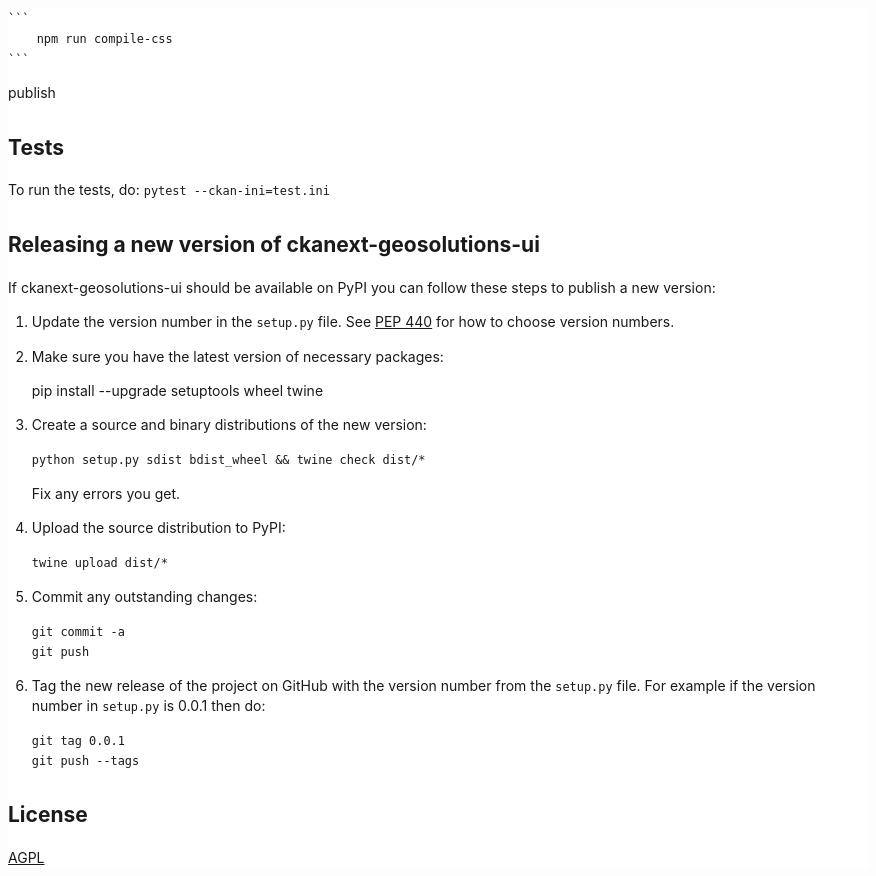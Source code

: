     ```
        npm run compile-css
    ```
publish

## Tests

To run the tests, do:
    ```
    pytest --ckan-ini=test.ini
    ```

## Releasing a new version of ckanext-geosolutions-ui

If ckanext-geosolutions-ui should be available on PyPI you can follow these steps to publish a new version:

1. Update the version number in the `setup.py` file. See [PEP 440](http://legacy.python.org/dev/peps/pep-0440/#public-version-identifiers) for how to choose version numbers.

2. Make sure you have the latest version of necessary packages:

    pip install --upgrade setuptools wheel twine

3. Create a source and binary distributions of the new version:

       python setup.py sdist bdist_wheel && twine check dist/*

   Fix any errors you get.

4. Upload the source distribution to PyPI:

       twine upload dist/*

5. Commit any outstanding changes:

       git commit -a
       git push

6. Tag the new release of the project on GitHub with the version number from
   the `setup.py` file. For example if the version number in `setup.py` is
   0.0.1 then do:

       git tag 0.0.1
       git push --tags

## License

[AGPL](https://www.gnu.org/licenses/agpl-3.0.en.html)
